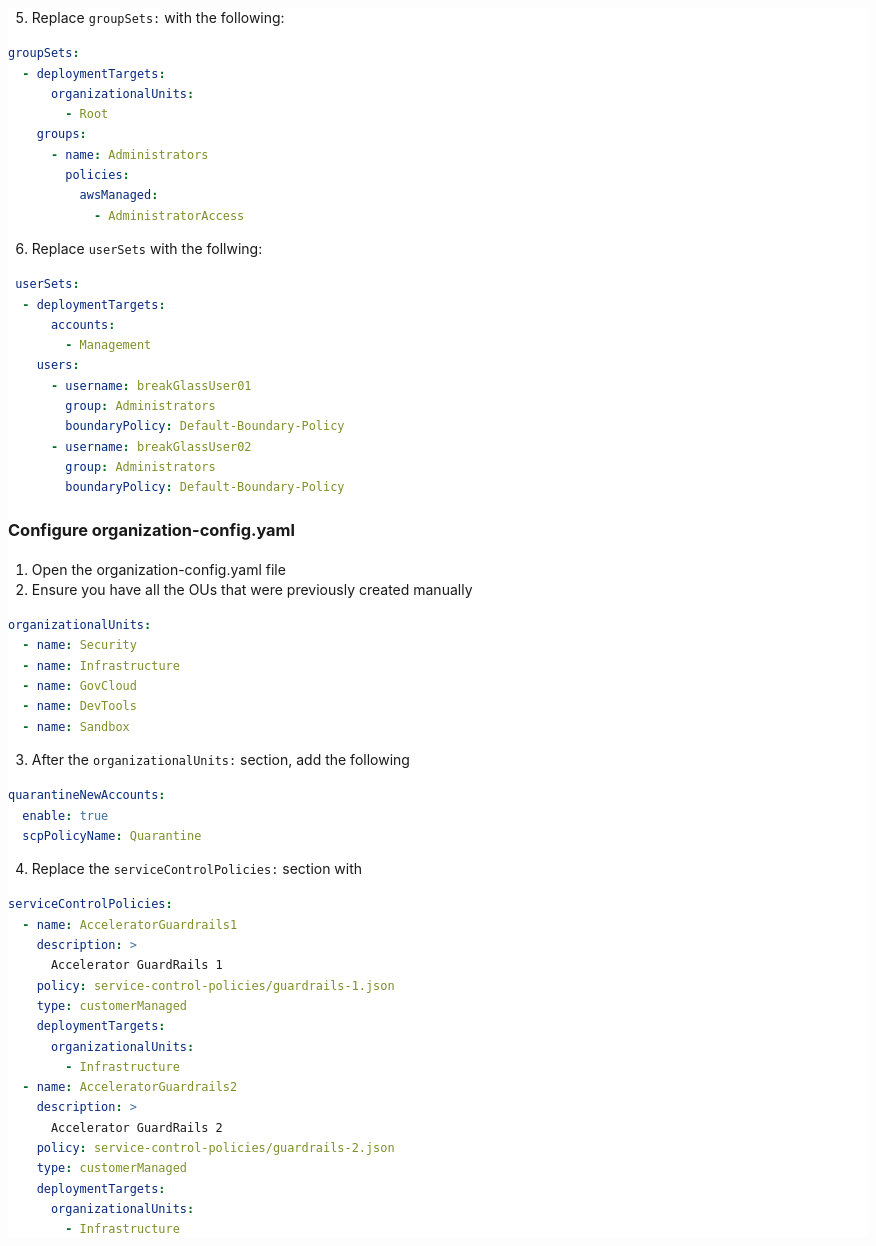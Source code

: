```yaml
```
5. Replace `groupSets:` with the following:
```yaml
groupSets:
  - deploymentTargets:
      organizationalUnits:
        - Root
    groups:
      - name: Administrators
        policies:
          awsManaged:
            - AdministratorAccess 
```
6. Replace `userSets` with the follwing:
```yaml
 userSets:
  - deploymentTargets:
      accounts:
        - Management
    users:
      - username: breakGlassUser01
        group: Administrators
        boundaryPolicy: Default-Boundary-Policy
      - username: breakGlassUser02
        group: Administrators
        boundaryPolicy: Default-Boundary-Policy
```

### Configure organization-config.yaml
1. Open the organization-config.yaml file
2. Ensure you have all the OUs that were previously created manually
```yaml
organizationalUnits:
  - name: Security
  - name: Infrastructure
  - name: GovCloud 
  - name: DevTools
  - name: Sandbox
```
3. After the `organizationalUnits:` section, add the following
```yaml
quarantineNewAccounts:
  enable: true
  scpPolicyName: Quarantine 
```
4. Replace the `serviceControlPolicies:` section with
```yaml
serviceControlPolicies:
  - name: AcceleratorGuardrails1
    description: >
      Accelerator GuardRails 1
    policy: service-control-policies/guardrails-1.json
    type: customerManaged
    deploymentTargets:
      organizationalUnits:
        - Infrastructure
  - name: AcceleratorGuardrails2
    description: >
      Accelerator GuardRails 2
    policy: service-control-policies/guardrails-2.json
    type: customerManaged
    deploymentTargets:
      organizationalUnits:
        - Infrastructure
```